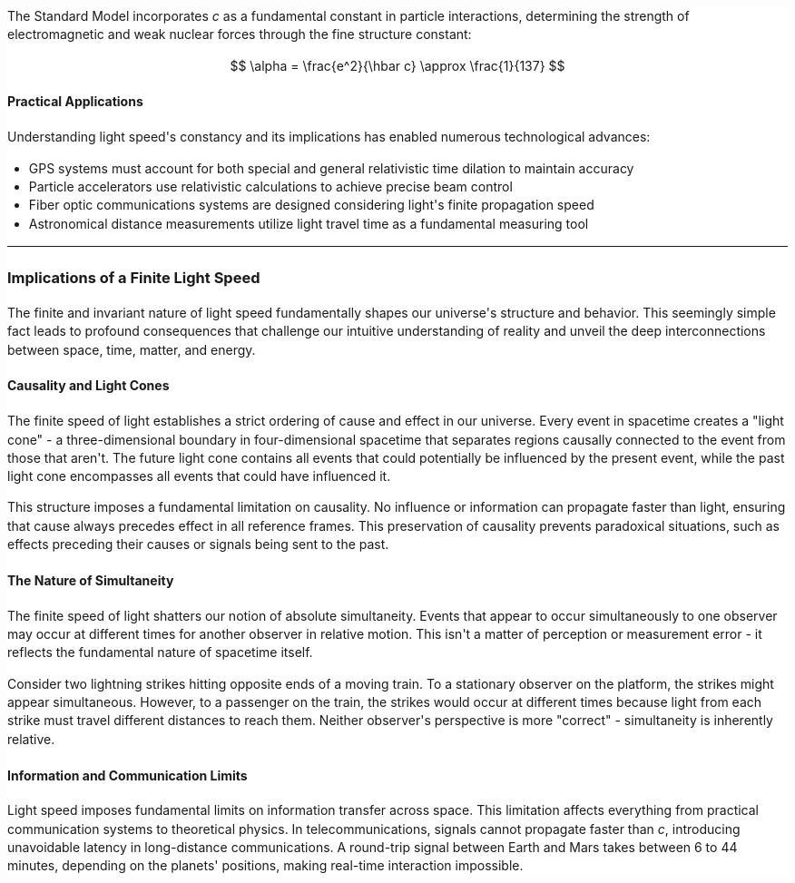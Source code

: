 The Standard Model incorporates $c$ as a fundamental constant in particle interactions, determining the strength of electromagnetic and weak nuclear forces through the fine structure constant:

$$ \alpha = \frac{e^2}{\hbar c} \approx \frac{1}{137} $$

#### Practical Applications

Understanding light speed's constancy and its implications has enabled numerous technological advances:
- GPS systems must account for both special and general relativistic time dilation to maintain accuracy
- Particle accelerators use relativistic calculations to achieve precise beam control
- Fiber optic communications systems are designed considering light's finite propagation speed
- Astronomical distance measurements utilize light travel time as a fundamental measuring tool

---



###  **Implications of a Finite Light Speed**  

The finite and invariant nature of light speed fundamentally shapes our universe's structure and behavior. This seemingly simple fact leads to profound consequences that challenge our intuitive understanding of reality and unveil the deep interconnections between space, time, matter, and energy.

#### Causality and Light Cones

The finite speed of light establishes a strict ordering of cause and effect in our universe. Every event in spacetime creates a "light cone" - a three-dimensional boundary in four-dimensional spacetime that separates regions causally connected to the event from those that aren't. The future light cone contains all events that could potentially be influenced by the present event, while the past light cone encompasses all events that could have influenced it.

This structure imposes a fundamental limitation on causality. No influence or information can propagate faster than light, ensuring that cause always precedes effect in all reference frames. This preservation of causality prevents paradoxical situations, such as effects preceding their causes or signals being sent to the past.

#### The Nature of Simultaneity

The finite speed of light shatters our notion of absolute simultaneity. Events that appear to occur simultaneously to one observer may occur at different times for another observer in relative motion. This isn't a matter of perception or measurement error - it reflects the fundamental nature of spacetime itself.

Consider two lightning strikes hitting opposite ends of a moving train. To a stationary observer on the platform, the strikes might appear simultaneous. However, to a passenger on the train, the strikes would occur at different times because light from each strike must travel different distances to reach them. Neither observer's perspective is more "correct" - simultaneity is inherently relative.

#### Information and Communication Limits

Light speed imposes fundamental limits on information transfer across space. This limitation affects everything from practical communication systems to theoretical physics. In telecommunications, signals cannot propagate faster than $c$, introducing unavoidable latency in long-distance communications. A round-trip signal between Earth and Mars takes between 6 to 44 minutes, depending on the planets' positions, making real-time interaction impossible.
